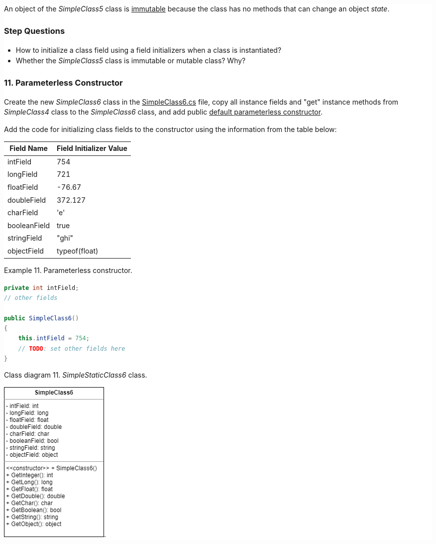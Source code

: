 An object of the _SimpleClass5_ class is [immutable](https://www.c-sharpcorner.com/article/all-about-c-sharp-immutable-classes2/) because the class has no methods that can change an object _state_.

### Step Questions

* How to initialize a class field using a field initializers when a class is instantiated?
* Whether the _SimpleClass5_ class is immutable or mutable class? Why? 


### 11. Parameterless Constructor

Create the new _SimpleClass6_ class in the [SimpleClass6.cs](UmlDesignBasics/SimpleClass6.cs) file, copy all instance fields and "get" instance methods from _SimpleClass4_ class to the _SimpleClass6_ class, and add public [default parameterless constructor](https://docs.microsoft.com/en-us/dotnet/csharp/programming-guide/classes-and-structs/constructors).

Add the code for initializing class fields to the constructor using the information from the table below:

| Field Name   | Field Initializer Value    |
|--------------|----------------------------|
| intField     | 754                        |
| longField    | 721                        |
| floatField   | -76.67                     |
| doubleField  | 372.127                    |
| charField    | 'e'                        |
| booleanField | true                       |
| stringField  | "ghi"                      |
| objectField  | typeof(float)       |

Example 11. Parameterless constructor.

```cs
private int intField;
// other fields

public SimpleClass6()
{
    this.intField = 754;
    // TODO: set other fields here
}
```

Class diagram 11. _SimpleStaticClass6_ class.

![Class Diagram for SimpleClass6](./images/simple-class6.png).
